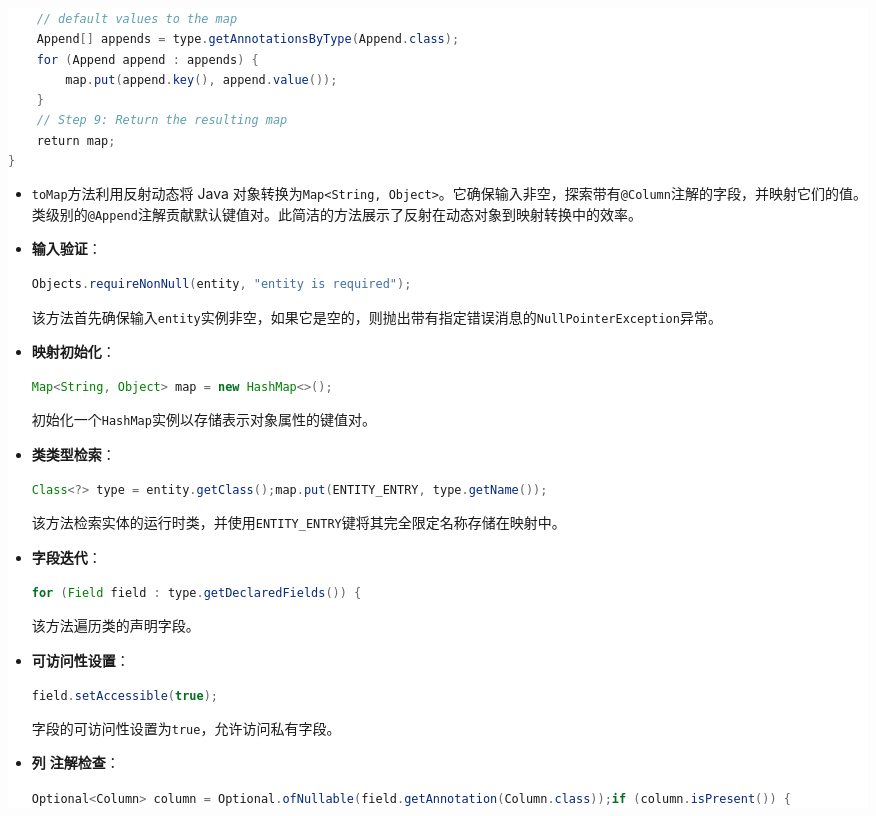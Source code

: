 ```java
    // default values to the map 
    Append[] appends = type.getAnnotationsByType(Append.class);
    for (Append append : appends) {
        map.put(append.key(), append.value());
    }
    // Step 9: Return the resulting map
    return map;
}
```

+   `toMap`方法利用反射动态将 Java 对象转换为`Map<String, Object>`。它确保输入非空，探索带有`@Column`注解的字段，并映射它们的值。类级别的`@Append`注解贡献默认键值对。此简洁的方法展示了反射在动态对象到映射转换中的效率。

+   **输入验证**：

    ```java
    Objects.requireNonNull(entity, "entity is required");
    ```

    该方法首先确保输入`entity`实例非空，如果它是空的，则抛出带有指定错误消息的`NullPointerException`异常。

+   **映射初始化**：

    ```java
    Map<String, Object> map = new HashMap<>();
    ```

    初始化一个`HashMap`实例以存储表示对象属性的键值对。

+   **类类型检索**：

    ```java
    Class<?> type = entity.getClass();map.put(ENTITY_ENTRY, type.getName());
    ```

    该方法检索实体的运行时类，并使用`ENTITY_ENTRY`键将其完全限定名称存储在映射中。

+   **字段迭代**：

    ```java
    for (Field field : type.getDeclaredFields()) {
    ```

    该方法遍历类的声明字段。

+   **可访问性设置**：

    ```java
    field.setAccessible(true);
    ```

    字段的可访问性设置为`true`，允许访问私有字段。

+   **列** **注解检查**：

    ```java
    Optional<Column> column = Optional.ofNullable(field.getAnnotation(Column.class));if (column.isPresent()) {
    ```
